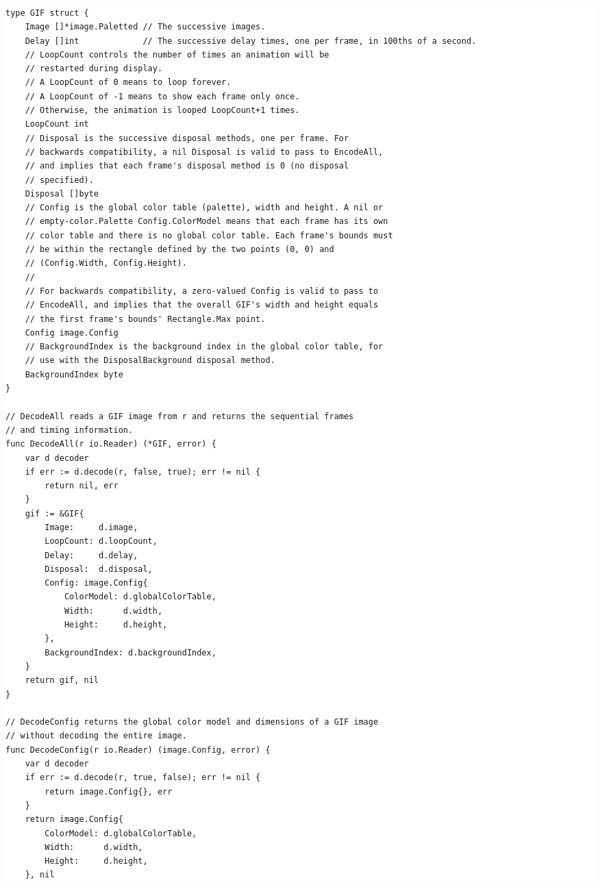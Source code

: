 ```
type GIF struct {
	Image []*image.Paletted // The successive images.
	Delay []int             // The successive delay times, one per frame, in 100ths of a second.
	// LoopCount controls the number of times an animation will be
	// restarted during display.
	// A LoopCount of 0 means to loop forever.
	// A LoopCount of -1 means to show each frame only once.
	// Otherwise, the animation is looped LoopCount+1 times.
	LoopCount int
	// Disposal is the successive disposal methods, one per frame. For
	// backwards compatibility, a nil Disposal is valid to pass to EncodeAll,
	// and implies that each frame's disposal method is 0 (no disposal
	// specified).
	Disposal []byte
	// Config is the global color table (palette), width and height. A nil or
	// empty-color.Palette Config.ColorModel means that each frame has its own
	// color table and there is no global color table. Each frame's bounds must
	// be within the rectangle defined by the two points (0, 0) and
	// (Config.Width, Config.Height).
	//
	// For backwards compatibility, a zero-valued Config is valid to pass to
	// EncodeAll, and implies that the overall GIF's width and height equals
	// the first frame's bounds' Rectangle.Max point.
	Config image.Config
	// BackgroundIndex is the background index in the global color table, for
	// use with the DisposalBackground disposal method.
	BackgroundIndex byte
}

// DecodeAll reads a GIF image from r and returns the sequential frames
// and timing information.
func DecodeAll(r io.Reader) (*GIF, error) {
	var d decoder
	if err := d.decode(r, false, true); err != nil {
		return nil, err
	}
	gif := &GIF{
		Image:     d.image,
		LoopCount: d.loopCount,
		Delay:     d.delay,
		Disposal:  d.disposal,
		Config: image.Config{
			ColorModel: d.globalColorTable,
			Width:      d.width,
			Height:     d.height,
		},
		BackgroundIndex: d.backgroundIndex,
	}
	return gif, nil
}

// DecodeConfig returns the global color model and dimensions of a GIF image
// without decoding the entire image.
func DecodeConfig(r io.Reader) (image.Config, error) {
	var d decoder
	if err := d.decode(r, true, false); err != nil {
		return image.Config{}, err
	}
	return image.Config{
		ColorModel: d.globalColorTable,
		Width:      d.width,
		Height:     d.height,
	}, nil
```